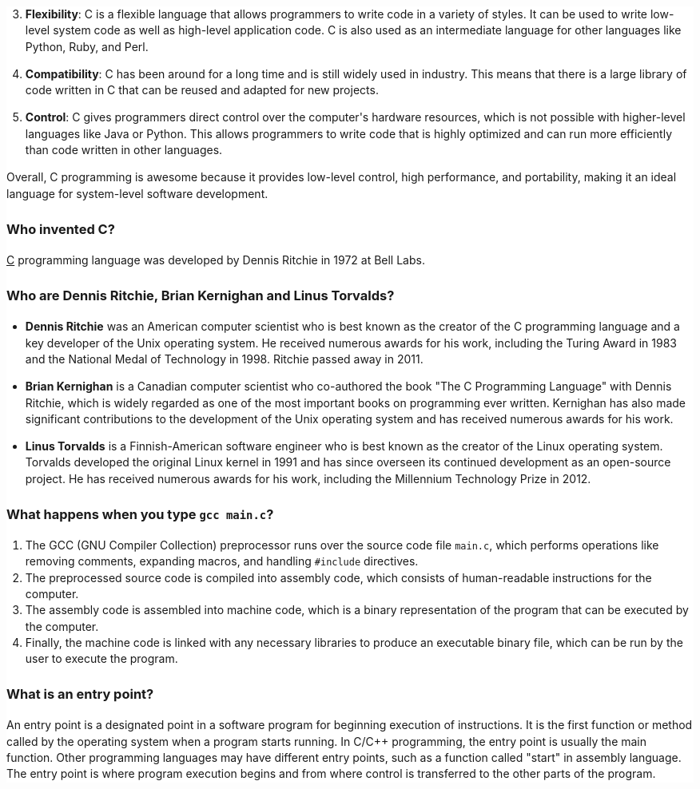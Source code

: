 3. **Flexibility**: C is a flexible language that allows programmers to write code in a variety of styles. It can be used to write low-level system code as well as high-level application code. C is also used as an intermediate language for other languages like Python, Ruby, and Perl.

4. **Compatibility**: C has been around for a long time and is still widely used in industry. This means that there is a large library of code written in C that can be reused and adapted for new projects.

5. **Control**: C gives programmers direct control over the computer's hardware resources, which is not possible with higher-level languages like Java or Python. This allows programmers to write code that is highly optimized and can run more efficiently than code written in other languages.

Overall, C programming is awesome because it provides low-level control, high performance, and portability, making it an ideal language for system-level software development.

### Who invented C?

[C](https://en.wikipedia.org/wiki/C_(programming_language)) programming language was developed by Dennis Ritchie in 1972 at Bell Labs.

### Who are Dennis Ritchie, Brian Kernighan and Linus Torvalds?

- **Dennis Ritchie** was an American computer scientist who is best known as the creator of the C programming language and a key developer of the Unix operating system. He received numerous awards for his work, including the Turing Award in 1983 and the National Medal of Technology in 1998. Ritchie passed away in 2011.

- **Brian Kernighan** is a Canadian computer scientist who co-authored the book "The C Programming Language" with Dennis Ritchie, which is widely regarded as one of the most important books on programming ever written. Kernighan has also made significant contributions to the development of the Unix operating system and has received numerous awards for his work.

- **Linus Torvalds** is a Finnish-American software engineer who is best known as the creator of the Linux operating system. Torvalds developed the original Linux kernel in 1991 and has since overseen its continued development as an open-source project. He has received numerous awards for his work, including the Millennium Technology Prize in 2012.


### What happens when you type `gcc main.c`?

1. The GCC (GNU Compiler Collection) preprocessor runs over the source code file `main.c`, which performs operations like removing comments, expanding macros, and handling `#include` directives. 
2. The preprocessed source code is compiled into assembly code, which consists of human-readable instructions for the computer. 
3. The assembly code is assembled into machine code, which is a binary representation of the program that can be executed by the computer. 
4. Finally, the machine code is linked with any necessary libraries to produce an executable binary file, which can be run by the user to execute the program.

### What is an entry point?
An entry point is a designated point in a software program for beginning execution of instructions. It is the first function or method called by the operating system when a program starts running. In C/C++ programming, the entry point is usually the main function. Other programming languages may have different entry points, such as a function called "start" in assembly language. The entry point is where program execution begins and from where control is transferred to the other parts of the program.
